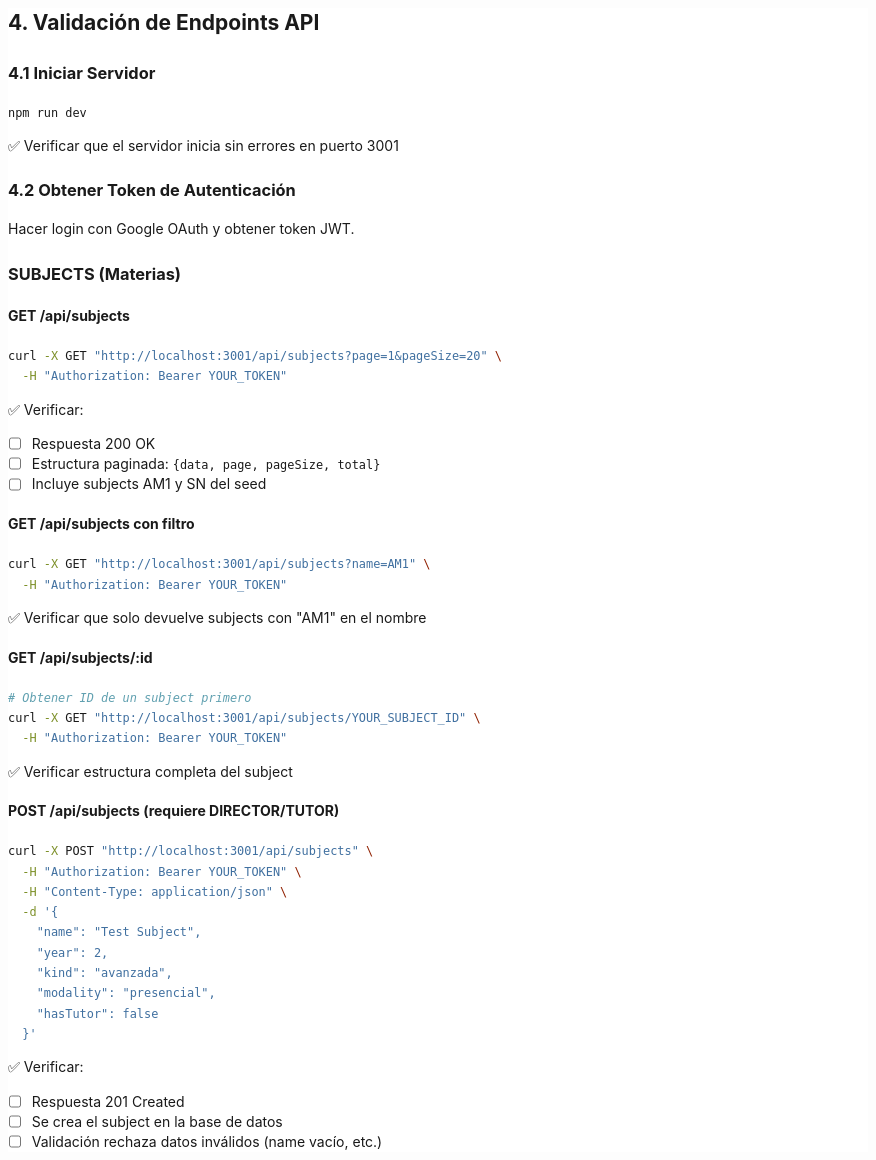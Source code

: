 ## 4. Validación de Endpoints API

### 4.1 Iniciar Servidor
```bash
npm run dev
```
✅ Verificar que el servidor inicia sin errores en puerto 3001

### 4.2 Obtener Token de Autenticación
Hacer login con Google OAuth y obtener token JWT.

### SUBJECTS (Materias)

#### GET /api/subjects
```bash
curl -X GET "http://localhost:3001/api/subjects?page=1&pageSize=20" \
  -H "Authorization: Bearer YOUR_TOKEN"
```
✅ Verificar:
- [ ] Respuesta 200 OK
- [ ] Estructura paginada: `{data, page, pageSize, total}`
- [ ] Incluye subjects AM1 y SN del seed

#### GET /api/subjects con filtro
```bash
curl -X GET "http://localhost:3001/api/subjects?name=AM1" \
  -H "Authorization: Bearer YOUR_TOKEN"
```
✅ Verificar que solo devuelve subjects con "AM1" en el nombre

#### GET /api/subjects/:id
```bash
# Obtener ID de un subject primero
curl -X GET "http://localhost:3001/api/subjects/YOUR_SUBJECT_ID" \
  -H "Authorization: Bearer YOUR_TOKEN"
```
✅ Verificar estructura completa del subject

#### POST /api/subjects (requiere DIRECTOR/TUTOR)
```bash
curl -X POST "http://localhost:3001/api/subjects" \
  -H "Authorization: Bearer YOUR_TOKEN" \
  -H "Content-Type: application/json" \
  -d '{
    "name": "Test Subject",
    "year": 2,
    "kind": "avanzada",
    "modality": "presencial",
    "hasTutor": false
  }'
```
✅ Verificar:
- [ ] Respuesta 201 Created
- [ ] Se crea el subject en la base de datos
- [ ] Validación rechaza datos inválidos (name vacío, etc.)
